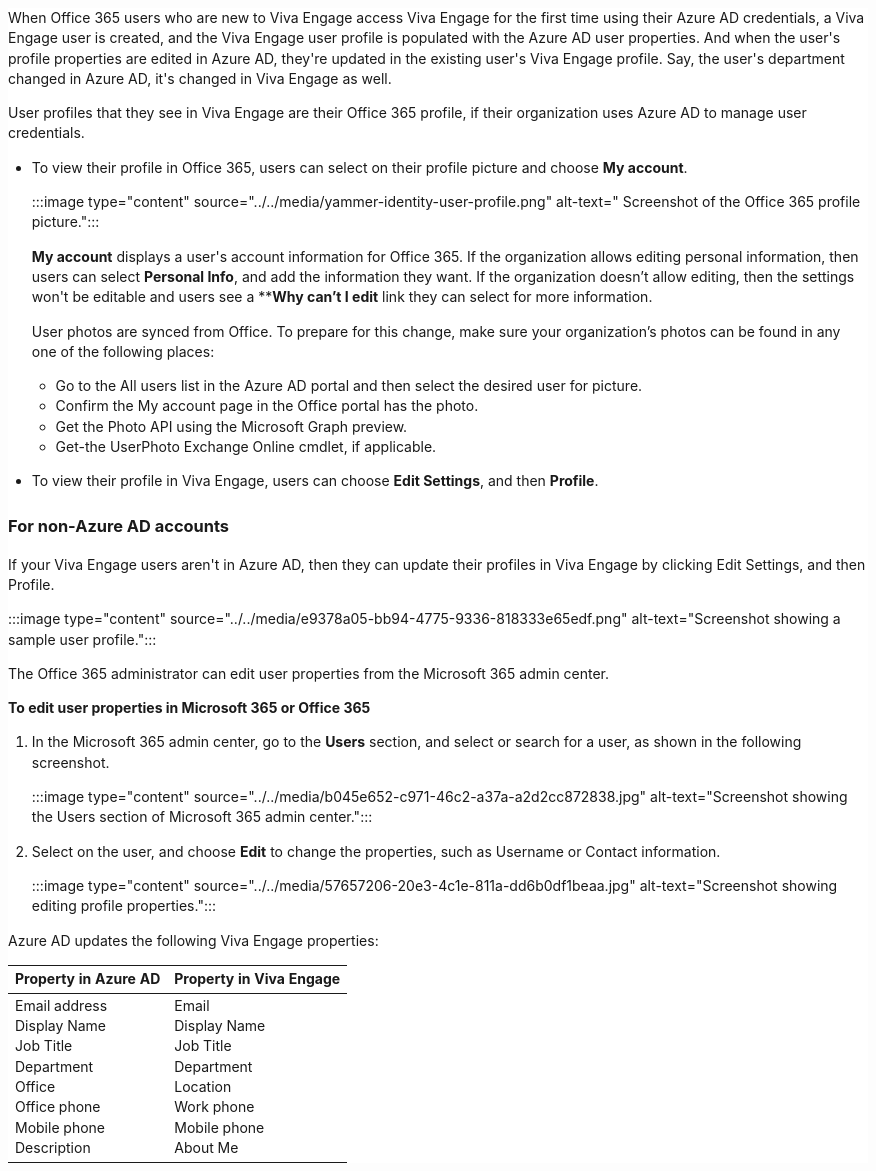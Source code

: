 When Office 365 users who are new to Viva Engage access Viva Engage for the first time using their Azure AD credentials, a Viva Engage user is created, and the Viva Engage user profile is populated with the Azure AD user properties. And when the user's profile properties are edited in Azure AD, they're updated in the existing user's Viva Engage profile. Say, the user's department changed in Azure AD, it's changed in Viva Engage as well. 
  
User profiles that they see in Viva Engage are their Office 365 profile, if their organization uses Azure AD to manage user credentials.
  
- To view their profile in Office 365, users can select on their profile picture and choose **My account**.
    
   :::image type="content" source="../../media/yammer-identity-user-profile.png" alt-text=" Screenshot of the Office 365 profile picture.":::
  
    **My account** displays a user's account information for Office 365. If the organization allows editing personal information, then users can select **Personal Info**, and add the information they want. If the organization doesn’t allow editing, then the settings won't be editable and users see a ****Why can’t I edit** link they can select for more information.

    User photos are synced from Office. To prepare for this change, make sure your organization’s photos can be found in any one of the following places:

    - Go to the All users list in the Azure AD portal and then select the desired user for picture.
    - Confirm the My account page in the Office portal has the photo.
    - Get the Photo API using the Microsoft Graph preview.
    - Get-the UserPhoto Exchange Online cmdlet, if applicable.

    
- To view their profile in Viva Engage, users can choose **Edit Settings**, and then **Profile**.
    
  
### For non-Azure AD accounts

If your Viva Engage users aren't in Azure AD, then they can update their profiles in Viva Engage by clicking Edit Settings, and then Profile.
  
:::image type="content" source="../../media/e9378a05-bb94-4775-9336-818333e65edf.png" alt-text="Screenshot showing a sample user profile.":::
  
The Office 365 administrator can edit user properties from the Microsoft 365 admin center.
  
 **To edit user properties in Microsoft 365 or Office 365**
  
1. In the Microsoft 365 admin center, go to the **Users** section, and select or search for a user, as shown in the following screenshot. 

   :::image type="content" source="../../media/b045e652-c971-46c2-a37a-a2d2cc872838.jpg" alt-text="Screenshot showing the Users section of Microsoft 365 admin center.":::
  
2. Select on the user, and choose **Edit** to change the properties, such as Username or Contact information. 
    
    :::image type="content" source="../../media/57657206-20e3-4c1e-811a-dd6b0df1beaa.jpg" alt-text="Screenshot showing editing profile properties.":::
  
Azure AD updates the following Viva Engage properties:
  
|**Property in Azure AD**|**Property in Viva Engage**|
|:-----|:-----|
| Email address  <br/>  Display Name  <br/>  Job Title  <br/>  Department  <br/>  Office  <br/>  Office phone  <br/>  Mobile phone  <br/>  Description  <br/> | Email  <br/>  Display Name  <br/>  Job Title  <br/>  Department  <br/>  Location  <br/>  Work phone  <br/>  Mobile phone  <br/>  About Me  <br/> |
   